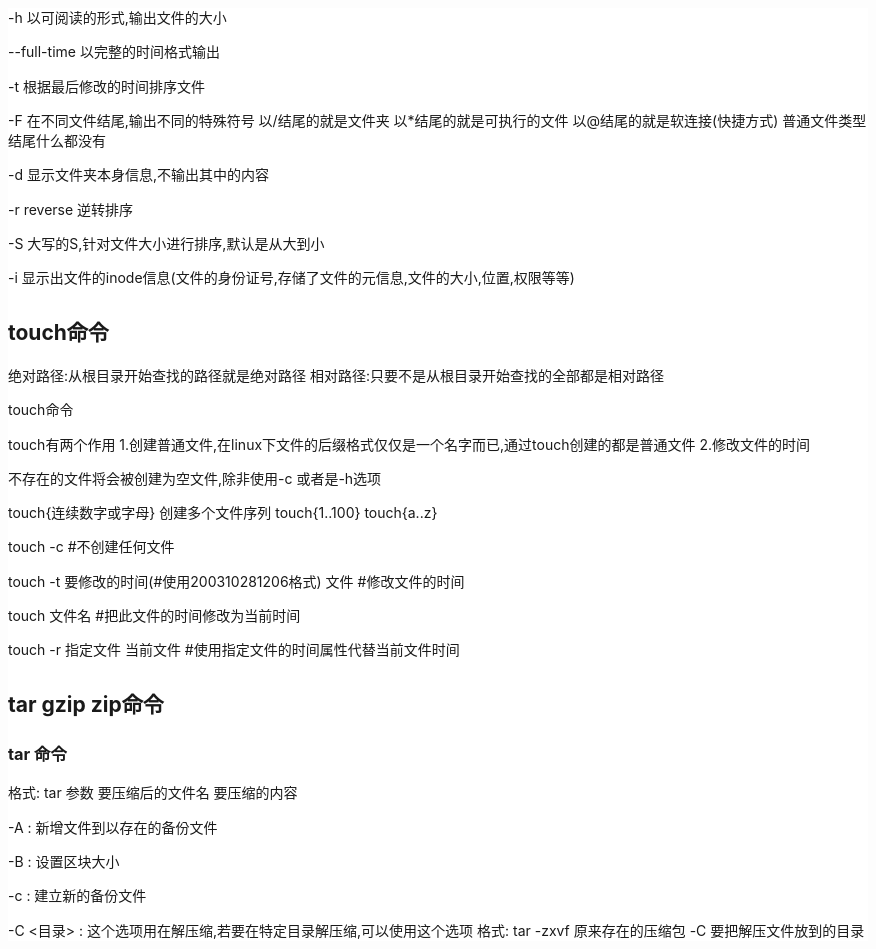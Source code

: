 -h 以可阅读的形式,输出文件的大小

--full-time  以完整的时间格式输出

-t 根据最后修改的时间排序文件

-F 在不同文件结尾,输出不同的特殊符号
     以/结尾的就是文件夹
     以*结尾的就是可执行的文件
     以@结尾的就是软连接(快捷方式)
     普通文件类型 结尾什么都没有

-d 显示文件夹本身信息,不输出其中的内容

-r reverse 逆转排序

-S 大写的S,针对文件大小进行排序,默认是从大到小

-i 显示出文件的inode信息(文件的身份证号,存储了文件的元信息,文件的大小,位置,权限等等) 

## touch命令

绝对路径:从根目录开始查找的路径就是绝对路径
相对路径:只要不是从根目录开始查找的全部都是相对路径


touch命令

touch有两个作用
1.创建普通文件,在linux下文件的后缀格式仅仅是一个名字而已,通过touch创建的都是普通文件
2.修改文件的时间

不存在的文件将会被创建为空文件,除非使用-c 或者是-h选项

touch{连续数字或字母} 创建多个文件序列
touch{1..100}
touch{a..z}

touch -c  #不创建任何文件

touch -t 要修改的时间(#使用200310281206格式) 文件   #修改文件的时间

touch 文件名   #把此文件的时间修改为当前时间

touch -r 指定文件   当前文件   #使用指定文件的时间属性代替当前文件时间

## tar gzip zip命令

### tar 命令

格式: tar 参数  要压缩后的文件名    要压缩的内容


-A : 新增文件到以存在的备份文件

-B : 设置区块大小

-c : 建立新的备份文件

-C <目录> : 这个选项用在解压缩,若要在特定目录解压缩,可以使用这个选项
	格式: tar -zxvf 原来存在的压缩包  -C 要把解压文件放到的目录
